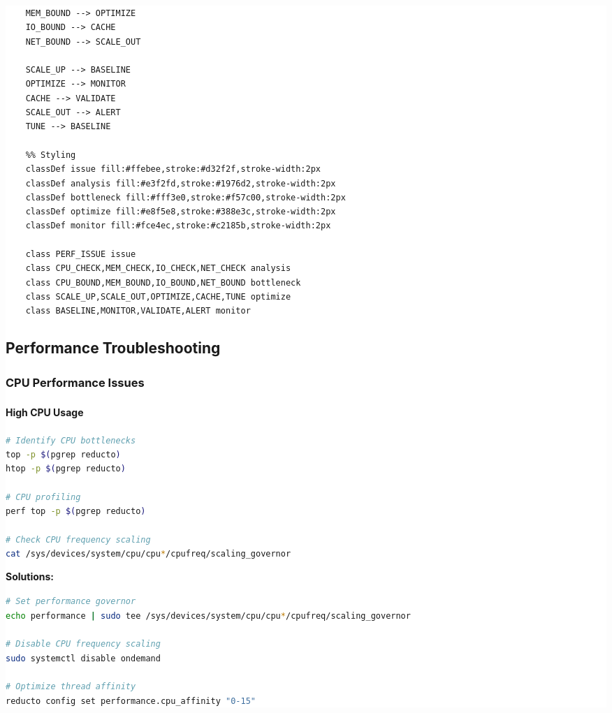 ```mermaid
    MEM_BOUND --> OPTIMIZE
    IO_BOUND --> CACHE
    NET_BOUND --> SCALE_OUT
    
    SCALE_UP --> BASELINE
    OPTIMIZE --> MONITOR
    CACHE --> VALIDATE
    SCALE_OUT --> ALERT
    TUNE --> BASELINE
    
    %% Styling
    classDef issue fill:#ffebee,stroke:#d32f2f,stroke-width:2px
    classDef analysis fill:#e3f2fd,stroke:#1976d2,stroke-width:2px
    classDef bottleneck fill:#fff3e0,stroke:#f57c00,stroke-width:2px
    classDef optimize fill:#e8f5e8,stroke:#388e3c,stroke-width:2px
    classDef monitor fill:#fce4ec,stroke:#c2185b,stroke-width:2px
    
    class PERF_ISSUE issue
    class CPU_CHECK,MEM_CHECK,IO_CHECK,NET_CHECK analysis
    class CPU_BOUND,MEM_BOUND,IO_BOUND,NET_BOUND bottleneck
    class SCALE_UP,SCALE_OUT,OPTIMIZE,CACHE,TUNE optimize
    class BASELINE,MONITOR,VALIDATE,ALERT monitor
```

## Performance Troubleshooting

### CPU Performance Issues

#### High CPU Usage
```bash
# Identify CPU bottlenecks
top -p $(pgrep reducto)
htop -p $(pgrep reducto)

# CPU profiling
perf top -p $(pgrep reducto)

# Check CPU frequency scaling
cat /sys/devices/system/cpu/cpu*/cpufreq/scaling_governor
```

**Solutions:**
```bash
# Set performance governor
echo performance | sudo tee /sys/devices/system/cpu/cpu*/cpufreq/scaling_governor

# Disable CPU frequency scaling
sudo systemctl disable ondemand

# Optimize thread affinity
reducto config set performance.cpu_affinity "0-15"
```
